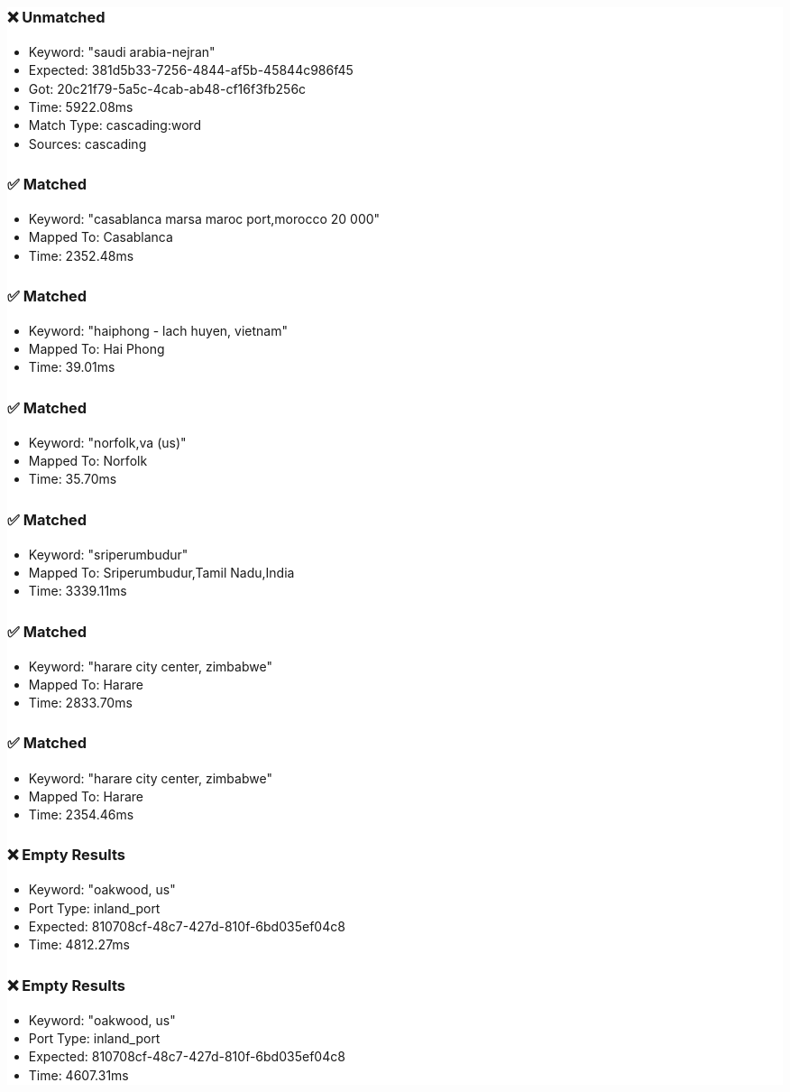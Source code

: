 ### ❌ Unmatched
- Keyword: "saudi arabia-nejran"
- Expected: 381d5b33-7256-4844-af5b-45844c986f45
- Got: 20c21f79-5a5c-4cab-ab48-cf16f3fb256c
- Time: 5922.08ms
- Match Type: cascading:word
- Sources: cascading

### ✅ Matched
- Keyword: "casablanca marsa maroc port,morocco 20 000"
- Mapped To: Casablanca
- Time: 2352.48ms

### ✅ Matched
- Keyword: "haiphong - lach huyen, vietnam"
- Mapped To: Hai Phong
- Time: 39.01ms

### ✅ Matched
- Keyword: "norfolk,va (us)"
- Mapped To: Norfolk
- Time: 35.70ms

### ✅ Matched
- Keyword: "sriperumbudur"
- Mapped To: Sriperumbudur,Tamil Nadu,India
- Time: 3339.11ms

### ✅ Matched
- Keyword: "harare city center, zimbabwe"
- Mapped To: Harare
- Time: 2833.70ms

### ✅ Matched
- Keyword: "harare city center, zimbabwe"
- Mapped To: Harare
- Time: 2354.46ms

### ❌ Empty Results
- Keyword: "oakwood, us"
- Port Type: inland_port
- Expected: 810708cf-48c7-427d-810f-6bd035ef04c8
- Time: 4812.27ms

### ❌ Empty Results
- Keyword: "oakwood, us"
- Port Type: inland_port
- Expected: 810708cf-48c7-427d-810f-6bd035ef04c8
- Time: 4607.31ms
